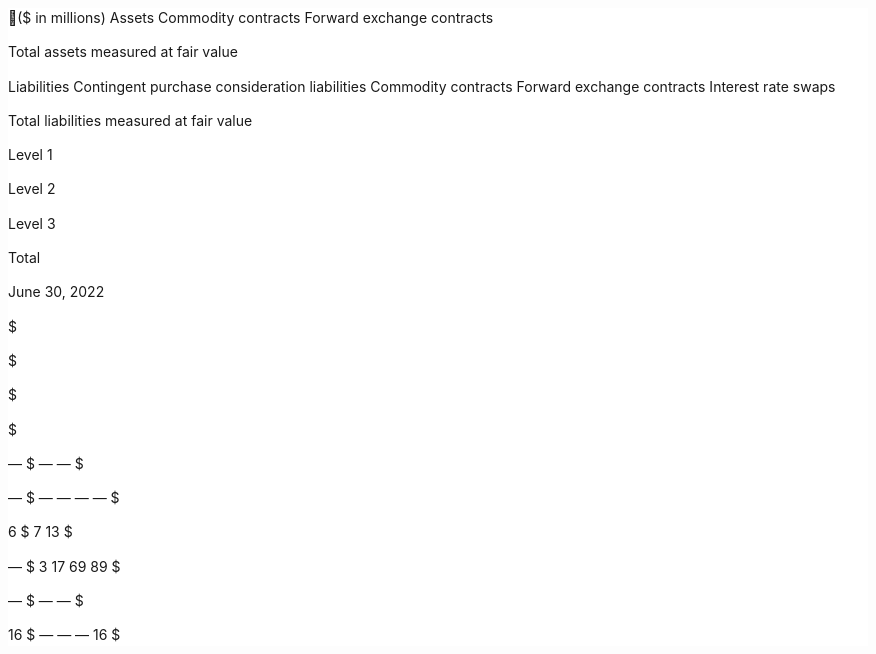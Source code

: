 ($ in millions)
Assets
Commodity contracts
Forward exchange contracts

Total assets measured at fair value

Liabilities
Contingent purchase consideration liabilities
Commodity contracts
Forward exchange contracts
Interest rate swaps

Total liabilities measured at fair value

Level 1

Level 2

Level 3

Total

June 30, 2022

$

$

$

$

—  $
—
—  $

—  $
—
—
—
—  $

6  $
7
13  $

—  $
3
17
69
89  $

—  $
—
—  $

16  $
—
—
—
16  $
